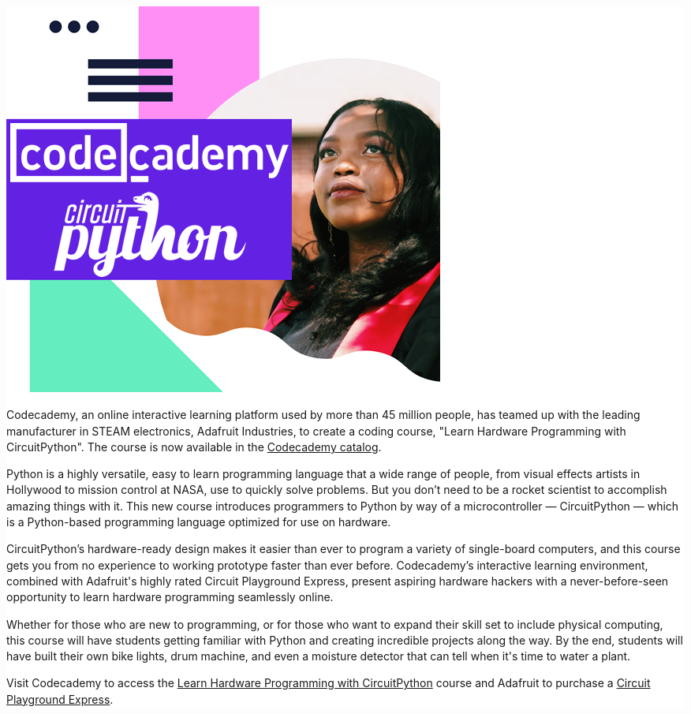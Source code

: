[![Codecademy CircuitPython](../assets/20200707/codecademy_python.png)](https://www.codecademy.com/learn/learn-circuitpython?utm_source=adafruit&utm_medium=partners&utm_campaign=circuitplayground&utm_content=pythononhardwarenewsletter)

Codecademy, an online interactive learning platform used by more than 45 million people, has teamed up with the leading manufacturer in STEAM electronics, Adafruit Industries, to create a coding course, "Learn Hardware Programming with CircuitPython". The course is now available in the [Codecademy catalog](https://www.codecademy.com/learn/learn-circuitpython?utm_source=adafruit&utm_medium=partners&utm_campaign=circuitplayground&utm_content=pythononhardwarenewsletter).

Python is a highly versatile, easy to learn programming language that a wide range of people, from visual effects artists in Hollywood to mission control at NASA, use to quickly solve problems. But you don’t need to be a rocket scientist to accomplish amazing things with it. This new course introduces programmers to Python by way of a microcontroller — CircuitPython — which is a Python-based programming language optimized for use on hardware.

CircuitPython’s hardware-ready design makes it easier than ever to program a variety of single-board computers, and this course gets you from no experience to working prototype faster than ever before. Codecademy’s interactive learning environment, combined with Adafruit's highly rated Circuit Playground Express, present aspiring hardware hackers with a never-before-seen opportunity to learn hardware programming seamlessly online.

Whether for those who are new to programming, or for those who want to expand their skill set to include physical computing, this course will have students getting familiar with Python and creating incredible projects along the way. By the end, students will have built their own bike lights, drum machine, and even a moisture detector that can tell when it's time to water a plant.

Visit Codecademy to access the [Learn Hardware Programming with CircuitPython](https://www.codecademy.com/learn/learn-circuitpython?utm_source=adafruit&utm_medium=partners&utm_campaign=circuitplayground&utm_content=pythononhardwarenewsletter) course and Adafruit to purchase a [Circuit Playground Express](https://www.adafruit.com/product/3333).
